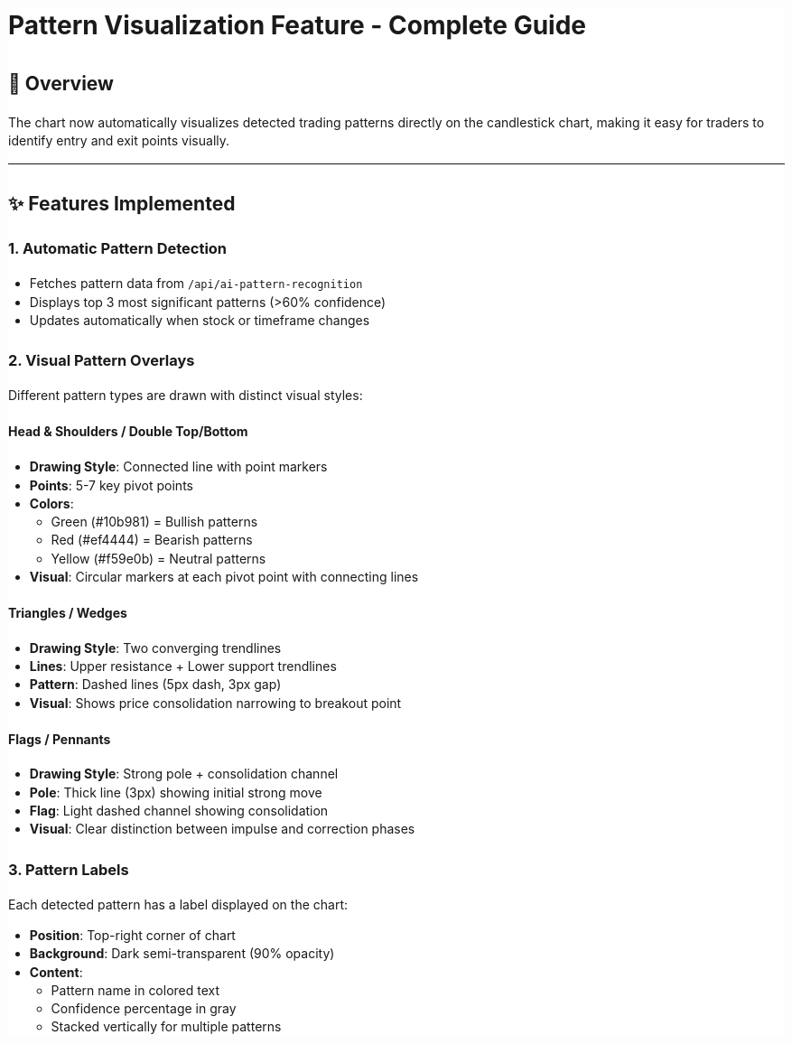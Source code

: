 # Pattern Visualization Feature - Complete Guide

## 🎨 Overview

The chart now automatically visualizes detected trading patterns directly on the candlestick chart, making it easy for traders to identify entry and exit points visually.

---

## ✨ Features Implemented

### 1. **Automatic Pattern Detection**
- Fetches pattern data from `/api/ai-pattern-recognition`
- Displays top 3 most significant patterns (>60% confidence)
- Updates automatically when stock or timeframe changes

### 2. **Visual Pattern Overlays**
Different pattern types are drawn with distinct visual styles:

#### **Head & Shoulders / Double Top/Bottom**
- **Drawing Style**: Connected line with point markers
- **Points**: 5-7 key pivot points
- **Colors**: 
  - Green (#10b981) = Bullish patterns
  - Red (#ef4444) = Bearish patterns
  - Yellow (#f59e0b) = Neutral patterns
- **Visual**: Circular markers at each pivot point with connecting lines

#### **Triangles / Wedges**
- **Drawing Style**: Two converging trendlines
- **Lines**: Upper resistance + Lower support trendlines
- **Pattern**: Dashed lines (5px dash, 3px gap)
- **Visual**: Shows price consolidation narrowing to breakout point

#### **Flags / Pennants**
- **Drawing Style**: Strong pole + consolidation channel
- **Pole**: Thick line (3px) showing initial strong move
- **Flag**: Light dashed channel showing consolidation
- **Visual**: Clear distinction between impulse and correction phases

### 3. **Pattern Labels**
Each detected pattern has a label displayed on the chart:
- **Position**: Top-right corner of chart
- **Background**: Dark semi-transparent (90% opacity)
- **Content**: 
  - Pattern name in colored text
  - Confidence percentage in gray
  - Stacked vertically for multiple patterns
